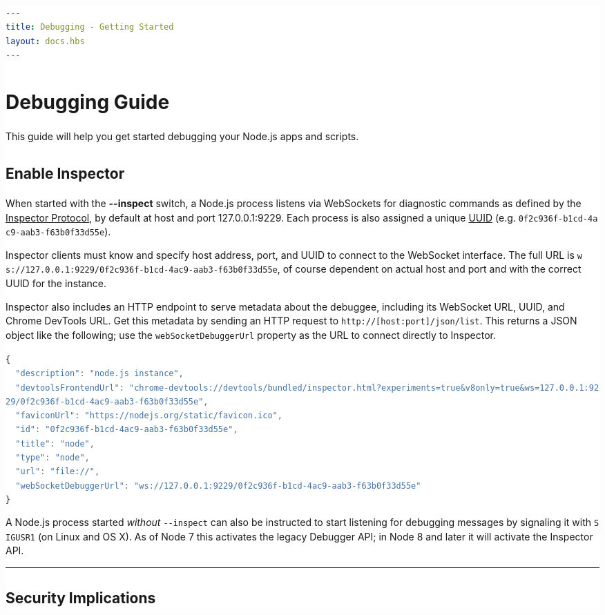 ```yaml
---
title: Debugging - Getting Started
layout: docs.hbs
---
```


# Debugging Guide

This guide will help you get started debugging your Node.js apps and scripts.

## Enable Inspector

When started with the **--inspect** switch, a Node.js process listens via WebSockets
for diagnostic commands as defined by the [Inspector Protocol][],
by default at host and port 127.0.0.1:9229. Each process is also assigned a
unique [UUID][] (e.g. `0f2c936f-b1cd-4ac9-aab3-f63b0f33d55e`).

Inspector clients must know and specify host address, port, and UUID to connect
to the WebSocket interface. The full URL is
`ws://127.0.0.1:9229/0f2c936f-b1cd-4ac9-aab3-f63b0f33d55e`, of course dependent
on actual host and port and with the correct UUID for the instance.

Inspector also includes an HTTP endpoint to serve metadata about the debuggee,
including its WebSocket URL, UUID, and Chrome DevTools URL. Get this metadata
by sending an HTTP request to `http://[host:port]/json/list`.  This returns a
JSON object like the following; use the `webSocketDebuggerUrl` property as the
URL to connect directly to Inspector.


```javascript
{
  "description": "node.js instance",
  "devtoolsFrontendUrl": "chrome-devtools://devtools/bundled/inspector.html?experiments=true&v8only=true&ws=127.0.0.1:9229/0f2c936f-b1cd-4ac9-aab3-f63b0f33d55e",
  "faviconUrl": "https://nodejs.org/static/favicon.ico",
  "id": "0f2c936f-b1cd-4ac9-aab3-f63b0f33d55e",
  "title": "node",
  "type": "node",
  "url": "file://",
  "webSocketDebuggerUrl": "ws://127.0.0.1:9229/0f2c936f-b1cd-4ac9-aab3-f63b0f33d55e"
}
```

A Node.js process started *without* `--inspect` can also be instructed to start
listening for debugging messages by signaling it with `SIGUSR1` (on Linux and
OS X). As of Node 7 this activates the legacy Debugger API; in Node 8 and later
it will activate the Inspector API.

---
## Security Implications


[Inspector Protocol]: https://chromedevtools.github.io/debugger-protocol-viewer/v8/
[UUID]: https://tools.ietf.org/html/rfc4122